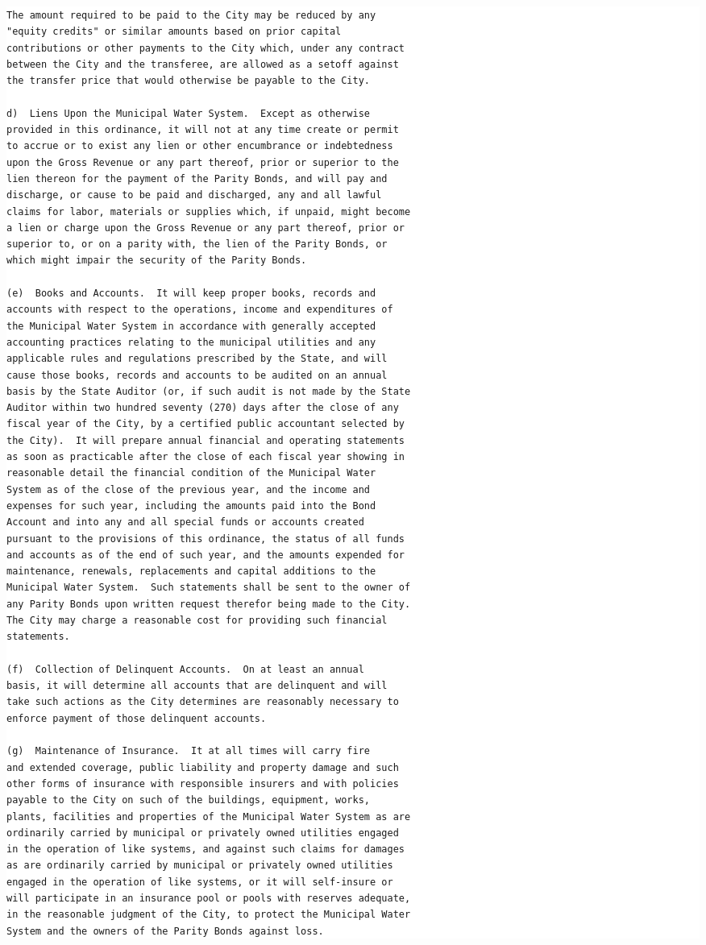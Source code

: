     The amount required to be paid to the City may be reduced by any  
    "equity credits" or similar amounts based on prior capital  
    contributions or other payments to the City which, under any contract  
    between the City and the transferee, are allowed as a setoff against  
    the transfer price that would otherwise be payable to the City.  
  
    d)  Liens Upon the Municipal Water System.  Except as otherwise  
    provided in this ordinance, it will not at any time create or permit  
    to accrue or to exist any lien or other encumbrance or indebtedness  
    upon the Gross Revenue or any part thereof, prior or superior to the  
    lien thereon for the payment of the Parity Bonds, and will pay and  
    discharge, or cause to be paid and discharged, any and all lawful  
    claims for labor, materials or supplies which, if unpaid, might become  
    a lien or charge upon the Gross Revenue or any part thereof, prior or  
    superior to, or on a parity with, the lien of the Parity Bonds, or  
    which might impair the security of the Parity Bonds.  
  
    (e)  Books and Accounts.  It will keep proper books, records and  
    accounts with respect to the operations, income and expenditures of  
    the Municipal Water System in accordance with generally accepted  
    accounting practices relating to the municipal utilities and any  
    applicable rules and regulations prescribed by the State, and will  
    cause those books, records and accounts to be audited on an annual  
    basis by the State Auditor (or, if such audit is not made by the State  
    Auditor within two hundred seventy (270) days after the close of any  
    fiscal year of the City, by a certified public accountant selected by  
    the City).  It will prepare annual financial and operating statements  
    as soon as practicable after the close of each fiscal year showing in  
    reasonable detail the financial condition of the Municipal Water  
    System as of the close of the previous year, and the income and  
    expenses for such year, including the amounts paid into the Bond  
    Account and into any and all special funds or accounts created  
    pursuant to the provisions of this ordinance, the status of all funds  
    and accounts as of the end of such year, and the amounts expended for  
    maintenance, renewals, replacements and capital additions to the  
    Municipal Water System.  Such statements shall be sent to the owner of  
    any Parity Bonds upon written request therefor being made to the City.  
    The City may charge a reasonable cost for providing such financial  
    statements.  
  
    (f)  Collection of Delinquent Accounts.  On at least an annual  
    basis, it will determine all accounts that are delinquent and will  
    take such actions as the City determines are reasonably necessary to  
    enforce payment of those delinquent accounts.  
  
    (g)  Maintenance of Insurance.  It at all times will carry fire  
    and extended coverage, public liability and property damage and such  
    other forms of insurance with responsible insurers and with policies  
    payable to the City on such of the buildings, equipment, works,  
    plants, facilities and properties of the Municipal Water System as are  
    ordinarily carried by municipal or privately owned utilities engaged  
    in the operation of like systems, and against such claims for damages  
    as are ordinarily carried by municipal or privately owned utilities  
    engaged in the operation of like systems, or it will self-insure or  
    will participate in an insurance pool or pools with reserves adequate,  
    in the reasonable judgment of the City, to protect the Municipal Water  
    System and the owners of the Parity Bonds against loss.  
  